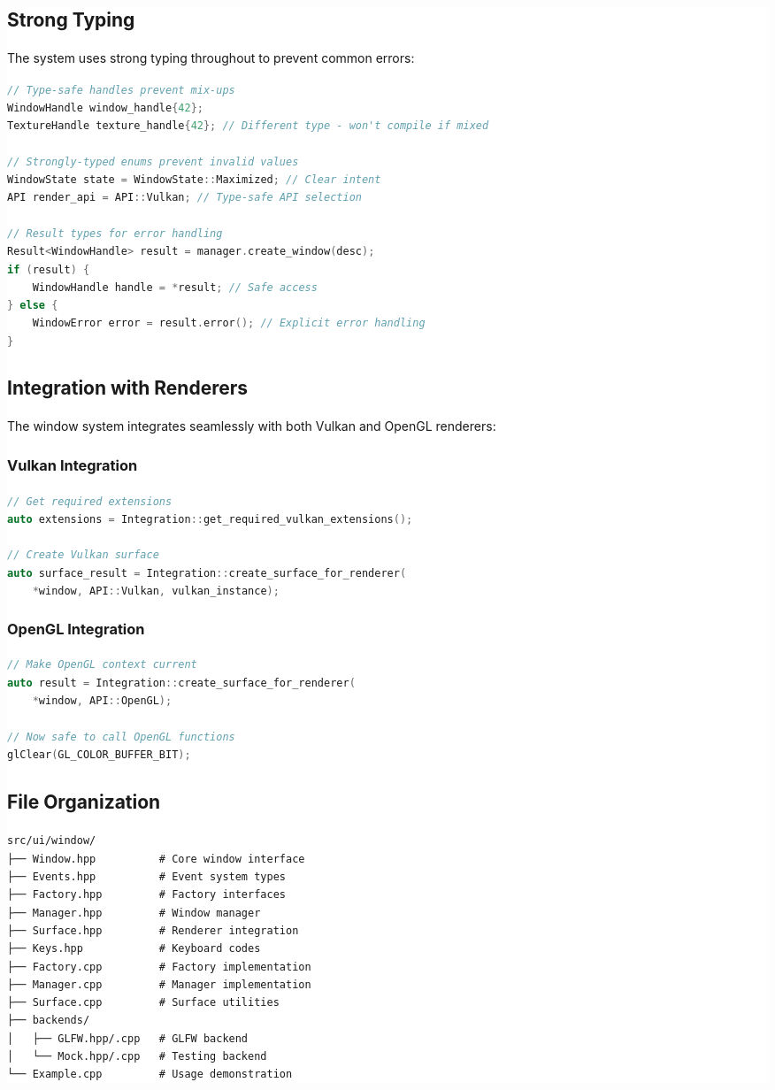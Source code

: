 ## Strong Typing

The system uses strong typing throughout to prevent common errors:

```cpp
// Type-safe handles prevent mix-ups
WindowHandle window_handle{42};
TextureHandle texture_handle{42}; // Different type - won't compile if mixed

// Strongly-typed enums prevent invalid values
WindowState state = WindowState::Maximized; // Clear intent
API render_api = API::Vulkan; // Type-safe API selection

// Result types for error handling
Result<WindowHandle> result = manager.create_window(desc);
if (result) {
    WindowHandle handle = *result; // Safe access
} else {
    WindowError error = result.error(); // Explicit error handling
}
```

## Integration with Renderers

The window system integrates seamlessly with both Vulkan and OpenGL renderers:

### Vulkan Integration
```cpp
// Get required extensions
auto extensions = Integration::get_required_vulkan_extensions();

// Create Vulkan surface
auto surface_result = Integration::create_surface_for_renderer(
    *window, API::Vulkan, vulkan_instance);
```

### OpenGL Integration  
```cpp
// Make OpenGL context current
auto result = Integration::create_surface_for_renderer(
    *window, API::OpenGL);
    
// Now safe to call OpenGL functions
glClear(GL_COLOR_BUFFER_BIT);
```

## File Organization

```
src/ui/window/
├── Window.hpp          # Core window interface
├── Events.hpp          # Event system types  
├── Factory.hpp         # Factory interfaces
├── Manager.hpp         # Window manager
├── Surface.hpp         # Renderer integration
├── Keys.hpp            # Keyboard codes
├── Factory.cpp         # Factory implementation
├── Manager.cpp         # Manager implementation
├── Surface.cpp         # Surface utilities
├── backends/
│   ├── GLFW.hpp/.cpp   # GLFW backend
│   └── Mock.hpp/.cpp   # Testing backend
└── Example.cpp         # Usage demonstration
```